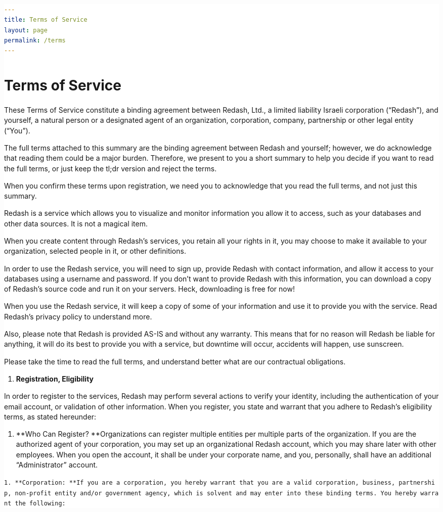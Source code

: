 ```yaml
---
title: Terms of Service
layout: page
permalink: /terms
---
```


# Terms of Service

These Terms of Service constitute a binding agreement between Redash, Ltd., a limited liability Israeli corporation (“Redash”), and yourself, a natural person or a designated agent of an organization, corporation, company, partnership or other legal entity (“You”).

The full terms attached to this summary are the binding agreement between Redash and yourself; however, we do acknowledge that reading them could be a major burden. Therefore, we present to you a short summary to help you decide if you want to read the full terms, or just keep the tl;dr version and reject the terms.

When you confirm these terms upon registration, we need you to acknowledge that you read the full terms, and not just this summary.

Redash is a service which allows you to visualize and monitor information you allow it to access, such as your databases and other data sources. It is not a magical item.

When you create content through Redash’s services, you retain all your rights in it, you may choose to make it available to your organization, selected people in it, or other definitions.

In order to use the Redash service, you will need to sign up, provide Redash with contact information, and allow it access to your databases using a username and password. If you don’t want to provide Redash with this information, you can download a copy of Redash’s source code and run it on your servers. Heck, downloading is free for now!

When you use the Redash service, it will keep a copy of some of your information and use it to provide you with the service. Read Redash’s privacy policy to understand more.

Also, please note that Redash is provided AS-IS and without any warranty. This means that for no reason will Redash be liable for anything, it will do its best to provide you with a service, but downtime will occur, accidents will happen, use sunscreen.

Please take the time to read the full terms, and understand better what are our contractual obligations.


1. **Registration, Eligibility**

In order to register to the services, Redash may perform several actions to verify your identity, including the authentication of your email account, or validation of other information. When you register, you state and warrant that you adhere to Redash’s eligibility terms, as stated hereunder:


  1. **Who Can Register?  **Organizations can register multiple entities per multiple parts of the organization. If you are the authorized agent of your corporation, you may set up an organizational Redash account, which you may share later with other employees. When you open the account, it shall be under your corporate name, and you, personally, shall have an additional “Administrator” account.

    1. **Corporation: **If you are a corporation, you hereby warrant that you are a valid corporation, business, partnership, non-profit entity and/or government agency, which is solvent and may enter into these binding terms. You hereby warrant the following:
